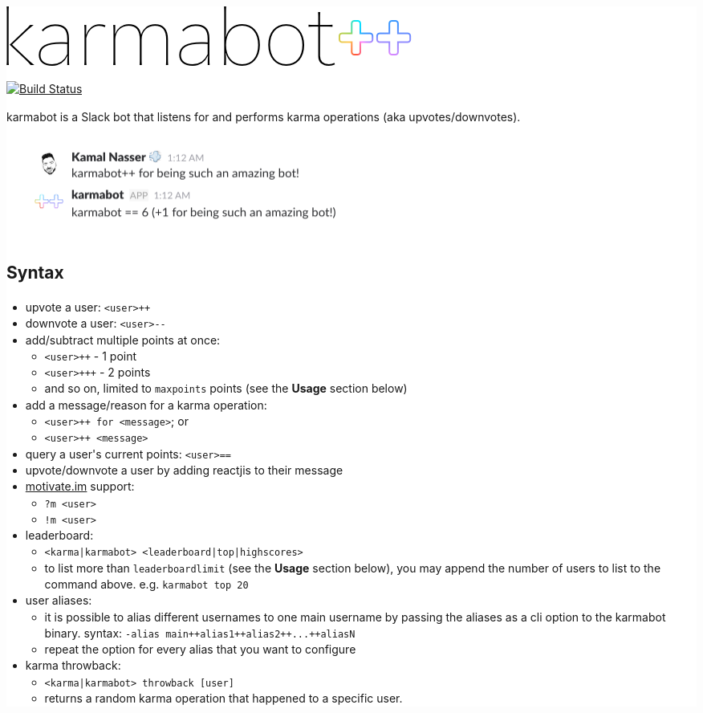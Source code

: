 ![karmabot logo](/logo.png)  

[![Build Status](https://semaphoreci.com/api/v1/troyxmccall/janet/branches/master/badge.svg)](https://semaphoreci.com/troyxmccall/janet)

karmabot is a Slack bot that listens for and performs karma operations (aka upvotes/downvotes).

<img src="/screenshot.png" alt="usage screenshot" width="445">

## Syntax

- upvote a user: `<user>++`
- downvote a user: `<user>--`
- add/subtract multiple points at once:
  - `<user>++` - 1 point
  - `<user>+++` - 2 points
  - and so on, limited to `maxpoints` points (see the **Usage** section below)
- add a message/reason for a karma operation:
  - `<user>++ for <message>`; or
  - `<user>++ <message>`
- query a user's current points: `<user>==`
- upvote/downvote a user by adding reactjis to their message
- [motivate.im](http://motivate.im/) support:
  - `?m <user>`
  - `!m <user>`
- leaderboard:
  - `<karma|karmabot> <leaderboard|top|highscores>`
  - to list more than `leaderboardlimit` (see the **Usage** section below), you may append the number of users to list to the command above. e.g. `karmabot top 20`
- user aliases:
  - it is possible to alias different usernames to one main username by passing the aliases as a cli option to the karmabot binary. syntax: `-alias main++alias1++alias2++...++aliasN`
  - repeat the option for every alias that you want to configure
- karma throwback:
  - `<karma|karmabot> throwback [user]`
  - returns a random karma operation that happened to a specific user.
